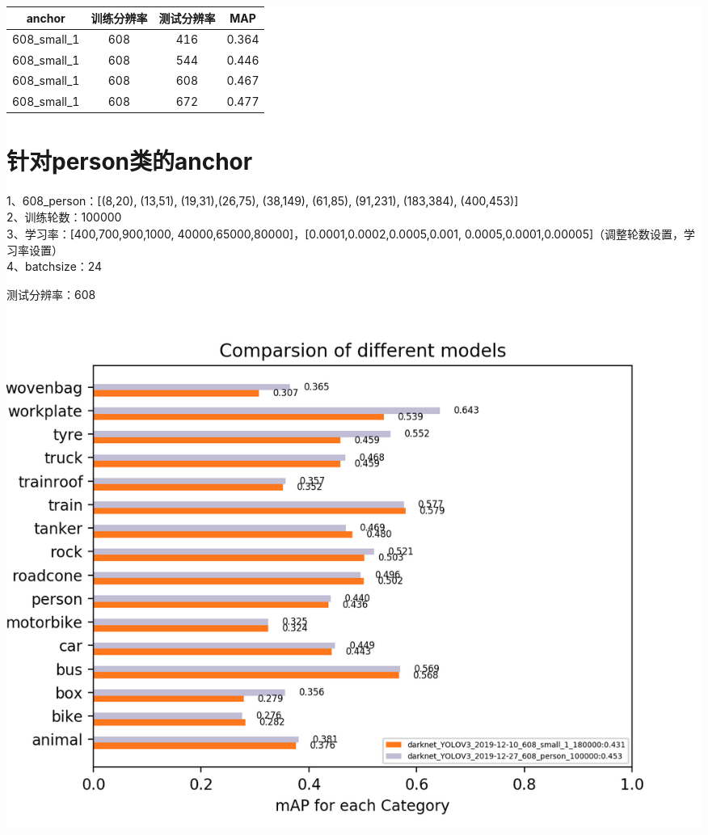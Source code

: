 |anchor|训练分辨率|测试分辨率|MAP| 
|:-----:|:-----:|:-----:|:-----:| 
|608_small_1| 608| 416| 0.364|  
|608_small_1| 608| 544| 0.446|  
|608_small_1| 608| 608| 0.467|   
|608_small_1| 608| 672| 0.477|    

# 针对person类的anchor

1、608_person：[(8,20),  (13,51), (19,31),(26,75), (38,149), (61,85), (91,231), (183,384), (400,453)]     
2、训练轮数：100000    
3、学习率：[400,700,900,1000, 40000,65000,80000]，[0.0001,0.0002,0.0005,0.001, 0.0005,0.0001,0.00005]（调整轮数设置，学习率设置）   
4、batchsize：24   

测试分辨率：608   
![图1](pics1/modle_histogram2.png "直方图")   
